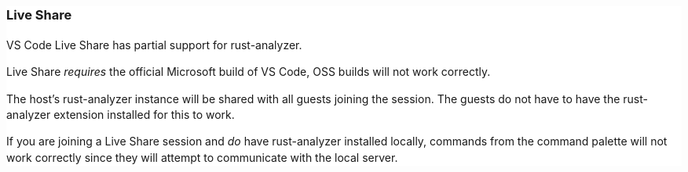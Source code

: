 ### Live Share

VS Code Live Share has partial support for rust-analyzer.

Live Share *requires* the official Microsoft build of VS Code, OSS
builds will not work correctly.

The host’s rust-analyzer instance will be shared with all guests joining
the session. The guests do not have to have the rust-analyzer extension
installed for this to work.

If you are joining a Live Share session and *do* have rust-analyzer
installed locally, commands from the command palette will not work
correctly since they will attempt to communicate with the local server.
